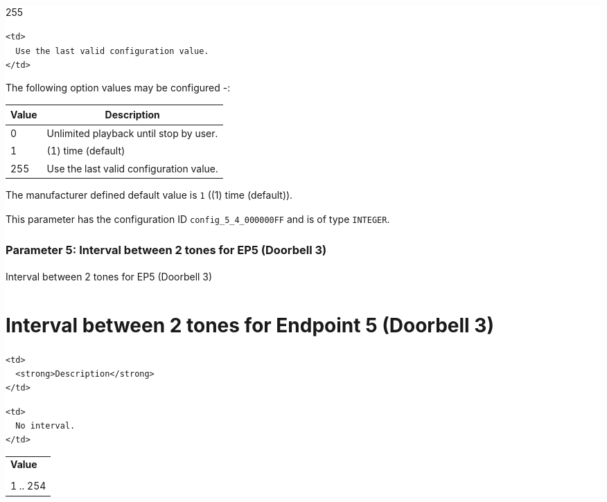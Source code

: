   <tr>
    <td>
      255
    </td>
    
    <td>
      Use the last valid configuration value.
    </td>
  </tr>
</table>
The following option values may be configured -:

| Value  | Description |
|--------|-------------|
| 0 | Unlimited playback until stop by user. |
| 1 | (1) time (default) |
| 255 | Use the last valid configuration value. |

The manufacturer defined default value is ```1``` ((1) time (default)).

This parameter has the configuration ID ```config_5_4_000000FF``` and is of type ```INTEGER```.


### Parameter 5: Interval between 2 tones for EP5 (Doorbell 3)

Interval between 2 tones for EP5 (Doorbell 3)
# Interval between 2 tones for Endpoint 5 (Doorbell 3)

<table>
  <tr>
    <td>
      <strong>Value</strong>
    </td>
    
    <td>
      <strong>Description</strong>
    </td>
  </tr>
  
  <tr>
    <td>
    </td>
    
    <td>
      No interval.
    </td>
  </tr>
  
  <tr>
    <td>
      1 .. 254
    </td>
    